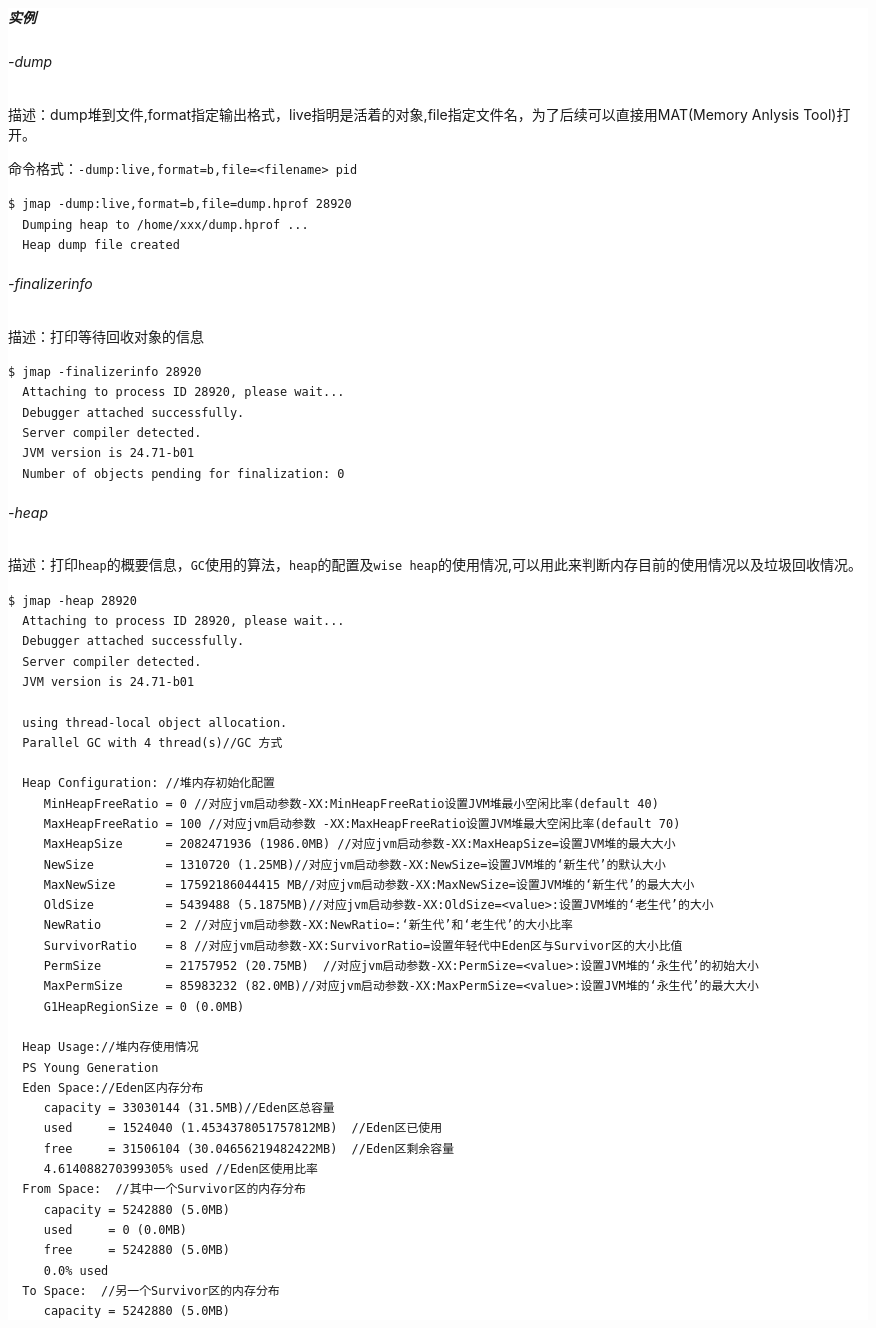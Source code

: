 ##### 实例

###### -dump

描述：dump堆到文件,format指定输出格式，live指明是活着的对象,file指定文件名，为了后续可以直接用MAT(Memory Anlysis Tool)打开。

命令格式：`-dump:live,format=b,file=<filename> pid`

```shell
$ jmap -dump:live,format=b,file=dump.hprof 28920
  Dumping heap to /home/xxx/dump.hprof ...
  Heap dump file created
```

###### -finalizerinfo

描述：打印等待回收对象的信息

```shell
$ jmap -finalizerinfo 28920
  Attaching to process ID 28920, please wait...
  Debugger attached successfully.
  Server compiler detected.
  JVM version is 24.71-b01
  Number of objects pending for finalization: 0
```

###### -heap

描述：打印`heap`的概要信息，`GC`使用的算法，`heap`的配置及`wise heap`的使用情况,可以用此来判断内存目前的使用情况以及垃圾回收情况。

```shell
$ jmap -heap 28920
  Attaching to process ID 28920, please wait...
  Debugger attached successfully.
  Server compiler detected.
  JVM version is 24.71-b01  

  using thread-local object allocation.
  Parallel GC with 4 thread(s)//GC 方式  

  Heap Configuration: //堆内存初始化配置
     MinHeapFreeRatio = 0 //对应jvm启动参数-XX:MinHeapFreeRatio设置JVM堆最小空闲比率(default 40)
     MaxHeapFreeRatio = 100 //对应jvm启动参数 -XX:MaxHeapFreeRatio设置JVM堆最大空闲比率(default 70)
     MaxHeapSize      = 2082471936 (1986.0MB) //对应jvm启动参数-XX:MaxHeapSize=设置JVM堆的最大大小
     NewSize          = 1310720 (1.25MB)//对应jvm启动参数-XX:NewSize=设置JVM堆的‘新生代’的默认大小
     MaxNewSize       = 17592186044415 MB//对应jvm启动参数-XX:MaxNewSize=设置JVM堆的‘新生代’的最大大小
     OldSize          = 5439488 (5.1875MB)//对应jvm启动参数-XX:OldSize=<value>:设置JVM堆的‘老生代’的大小
     NewRatio         = 2 //对应jvm启动参数-XX:NewRatio=:‘新生代’和‘老生代’的大小比率
     SurvivorRatio    = 8 //对应jvm启动参数-XX:SurvivorRatio=设置年轻代中Eden区与Survivor区的大小比值 
     PermSize         = 21757952 (20.75MB)  //对应jvm启动参数-XX:PermSize=<value>:设置JVM堆的‘永生代’的初始大小
     MaxPermSize      = 85983232 (82.0MB)//对应jvm启动参数-XX:MaxPermSize=<value>:设置JVM堆的‘永生代’的最大大小
     G1HeapRegionSize = 0 (0.0MB)  

  Heap Usage://堆内存使用情况
  PS Young Generation
  Eden Space://Eden区内存分布
     capacity = 33030144 (31.5MB)//Eden区总容量
     used     = 1524040 (1.4534378051757812MB)  //Eden区已使用
     free     = 31506104 (30.04656219482422MB)  //Eden区剩余容量
     4.614088270399305% used //Eden区使用比率
  From Space:  //其中一个Survivor区的内存分布
     capacity = 5242880 (5.0MB)
     used     = 0 (0.0MB)
     free     = 5242880 (5.0MB)
     0.0% used
  To Space:  //另一个Survivor区的内存分布
     capacity = 5242880 (5.0MB)
```